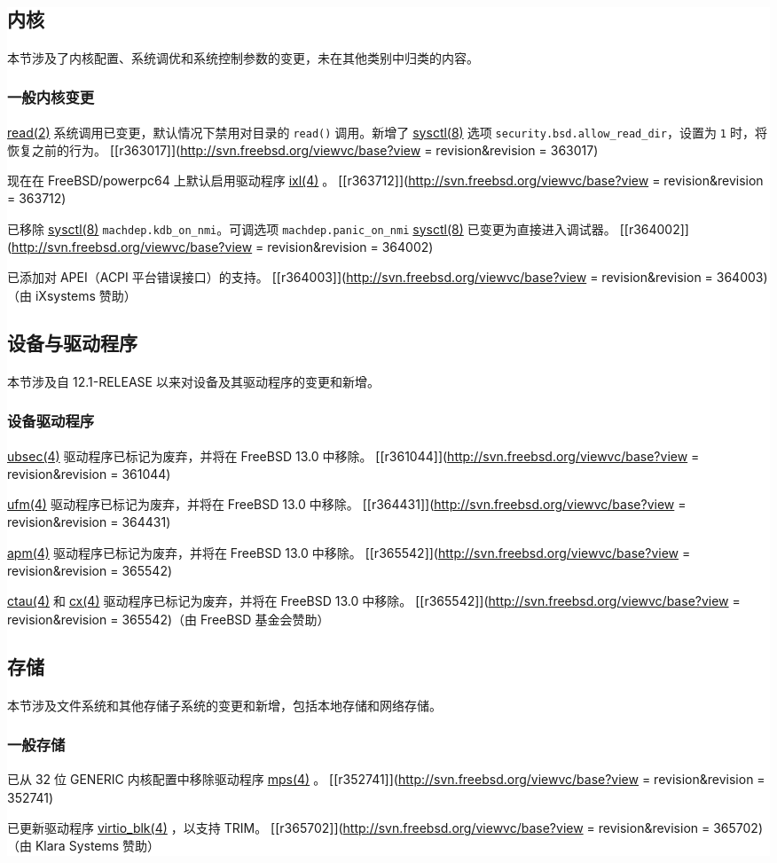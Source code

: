 ## 内核

本节涉及了内核配置、系统调优和系统控制参数的变更，未在其他类别中归类的内容。

### 一般内核变更

[read(2)](https://man.freebsd.org/cgi/man.cgi?query=read&sektion=2&format=html) 系统调用已变更，默认情况下禁用对目录的 `read()` 调用。新增了 [sysctl(8)](https://man.freebsd.org/cgi/man.cgi?query=sysctl&sektion=8&format=html) 选项 `security.bsd.allow_read_dir`，设置为 `1` 时，将恢复之前的行为。 [[r363017]](http://svn.freebsd.org/viewvc/base?view = revision&revision = 363017)

现在在 FreeBSD/powerpc64 上默认启用驱动程序 [ixl(4)](https://man.freebsd.org/cgi/man.cgi?query=ixl&sektion=4&format=html) 。 [[r363712]](http://svn.freebsd.org/viewvc/base?view = revision&revision = 363712)

已移除 [sysctl(8)](https://man.freebsd.org/cgi/man.cgi?query=sysctl&sektion=8&format=html)  `machdep.kdb_on_nmi`。可调选项 `machdep.panic_on_nmi` [sysctl(8)](https://man.freebsd.org/cgi/man.cgi?query=sysctl&sektion=8&format=html) 已变更为直接进入调试器。 [[r364002]](http://svn.freebsd.org/viewvc/base?view = revision&revision = 364002)

已添加对 APEI（ACPI 平台错误接口）的支持。 [[r364003]](http://svn.freebsd.org/viewvc/base?view = revision&revision = 364003)（由 iXsystems 赞助）

## 设备与驱动程序

本节涉及自 12.1-RELEASE 以来对设备及其驱动程序的变更和新增。

### 设备驱动程序

[ubsec(4)](https://man.freebsd.org/cgi/man.cgi?query=ubsec&sektion=4&format=html) 驱动程序已标记为废弃，并将在 FreeBSD 13.0 中移除。 [[r361044]](http://svn.freebsd.org/viewvc/base?view = revision&revision = 361044)

[ufm(4)](https://man.freebsd.org/cgi/man.cgi?query=ufm&sektion=4&format=html) 驱动程序已标记为废弃，并将在 FreeBSD 13.0 中移除。 [[r364431]](http://svn.freebsd.org/viewvc/base?view = revision&revision = 364431)

[apm(4)](https://man.freebsd.org/cgi/man.cgi?query=apm&sektion=4&format=html) 驱动程序已标记为废弃，并将在 FreeBSD 13.0 中移除。 [[r365542]](http://svn.freebsd.org/viewvc/base?view = revision&revision = 365542)

[ctau(4)](https://man.freebsd.org/cgi/man.cgi?query=ctau&sektion=4&format=html) 和 [cx(4)](https://man.freebsd.org/cgi/man.cgi?query=cx&sektion=4&format=html) 驱动程序已标记为废弃，并将在 FreeBSD 13.0 中移除。 [[r365542]](http://svn.freebsd.org/viewvc/base?view = revision&revision = 365542)（由 FreeBSD 基金会赞助）

## 存储

本节涉及文件系统和其他存储子系统的变更和新增，包括本地存储和网络存储。

### 一般存储

已从 32 位 GENERIC 内核配置中移除驱动程序 [mps(4)](https://man.freebsd.org/cgi/man.cgi?query=mps&sektion=4&format=html) 。 [[r352741]](http://svn.freebsd.org/viewvc/base?view = revision&revision = 352741)

已更新驱动程序 [virtio_blk(4)](https://man.freebsd.org/cgi/man.cgi?query=virtio_blk&sektion=4&format=html) ，以支持 TRIM。 [[r365702]](http://svn.freebsd.org/viewvc/base?view = revision&revision = 365702)（由 Klara Systems 赞助）
